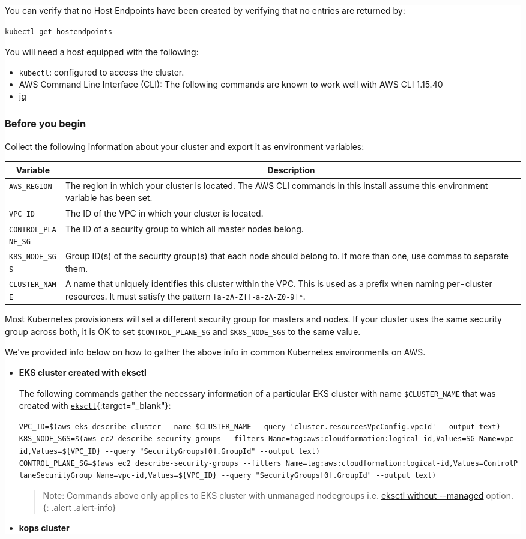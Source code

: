   You can verify that no Host Endpoints have been created by verifying that no entries are returned by:

  ```bash
  kubectl get hostendpoints
  ```

You will need a host equipped with the following:

 - `kubectl`: configured to access the cluster.
 - AWS Command Line Interface (CLI): The following commands are known to work well with AWS CLI 1.15.40
 - [jq](https://stedolan.github.io/jq/)

### Before you begin

Collect the following information about your cluster and export it as environment variables:

| Variable | Description |
|---|---|
| `AWS_REGION` | The region in which your cluster is located. The AWS CLI commands in this install assume this environment variable has been set. |
| `VPC_ID` | The ID of the VPC in which your cluster is located. |
| `CONTROL_PLANE_SG` | The ID of a security group to which all master nodes belong. |
| `K8S_NODE_SGS` | Group ID(s) of the security group(s) that each node should belong to. If more than one, use commas to separate them. |
| `CLUSTER_NAME` | A name that uniquely identifies this cluster within the VPC. This is used as a prefix when naming per-cluster resources. It must satisfy the pattern `[a-zA-Z][-a-zA-Z0-9]*`. |

Most Kubernetes provisioners will set a different security group for masters and nodes. If your cluster uses the same security group
across both, it is OK to set `$CONTROL_PLANE_SG` and `$K8S_NODE_SGS` to the same value.

We've provided info below on how to gather the above info in common Kubernetes environments on AWS.

- **EKS cluster created with eksctl**

   The following commands gather the necessary information of a particular EKS
   cluster with name `$CLUSTER_NAME` that was created with [`eksctl`](https://github.com/weaveworks/eksctl){:target="_blank"}:

   ```
   VPC_ID=$(aws eks describe-cluster --name $CLUSTER_NAME --query 'cluster.resourcesVpcConfig.vpcId' --output text)
   K8S_NODE_SGS=$(aws ec2 describe-security-groups --filters Name=tag:aws:cloudformation:logical-id,Values=SG Name=vpc-id,Values=${VPC_ID} --query "SecurityGroups[0].GroupId" --output text)
   CONTROL_PLANE_SG=$(aws ec2 describe-security-groups --filters Name=tag:aws:cloudformation:logical-id,Values=ControlPlaneSecurityGroup Name=vpc-id,Values=${VPC_ID} --query "SecurityGroups[0].GroupId" --output text)
   ```

  > Note: Commands above only applies to EKS cluster with unmanaged nodegroups i.e. [eksctl without --managed](https://eksctl.io/usage/eks-managed-nodes/) option.
  {: .alert .alert-info}

- **kops cluster**
